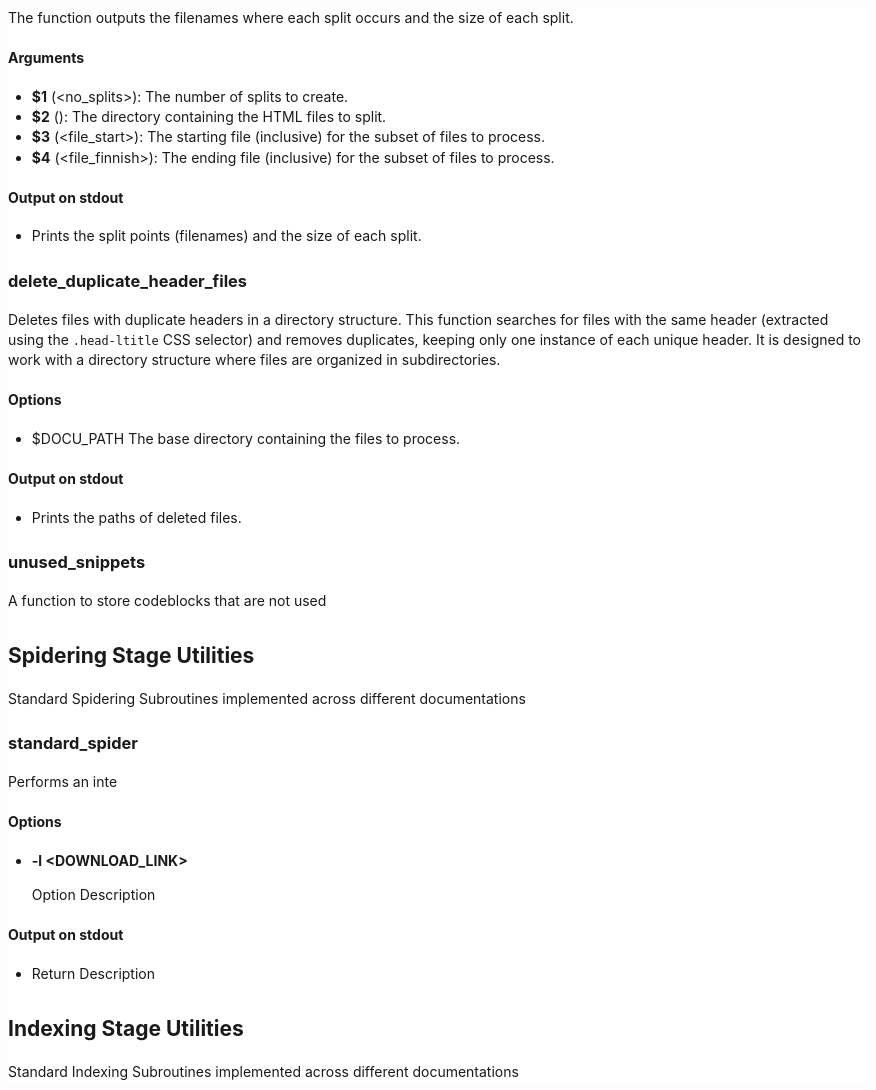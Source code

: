 The function outputs the filenames where each split occurs and the size of each split.

#### Arguments

* **$1** (<no_splits>): The number of splits to create.
* **$2** (<path>): The directory containing the HTML files to split.
* **$3** (<file_start>): The starting file (inclusive) for the subset of files to process.
* **$4** (<file_finnish>): The ending file (inclusive) for the subset of files to process.

#### Output on stdout

* Prints the split points (filenames) and the size of each split.

### delete_duplicate_header_files

Deletes files with duplicate headers in a directory structure.
This function searches for files with the same header (extracted using the `.head-ltitle` CSS selector)
and removes duplicates, keeping only one instance of each unique header.
It is designed to work with a directory structure where files are organized in subdirectories.

#### Options

* $DOCU_PATH The base directory containing the files to process.

#### Output on stdout

* Prints the paths of deleted files.

### unused_snippets

A function to store codeblocks that are not used

## Spidering Stage Utilities

Standard Spidering Subroutines implemented across different documentations

### standard_spider

Performs an inte

#### Options

* **-l \<DOWNLOAD_LINK\>**

  Option Description

#### Output on stdout

* Return Description

## Indexing Stage Utilities

Standard Indexing Subroutines implemented across different documentations
